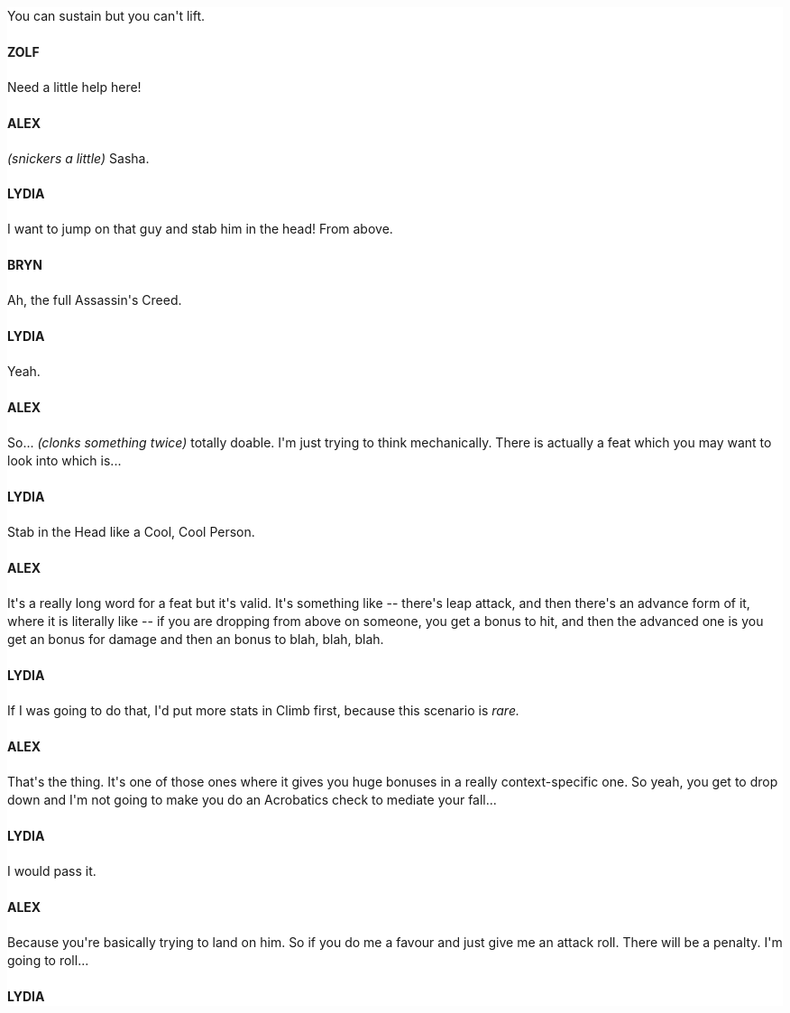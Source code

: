 You can sustain but you can't lift. 

#### ZOLF

Need a little help here! 

#### ALEX

_(snickers a little)_ Sasha.

#### LYDIA

I want to jump on that guy and stab him in the head! From above. 

#### BRYN

Ah, the full Assassin's Creed. 

#### LYDIA

Yeah. 

#### ALEX

So... _(clonks something twice)_ totally doable. I'm just trying to think mechanically. There is actually a feat which you may want to look into which is...

#### LYDIA

Stab in the Head like a Cool, Cool Person. 

#### ALEX

It's a really long word for a feat but it's valid. It's something like -- there's leap attack, and then there's an advance form of it, where it is literally like -- if you are dropping from above on someone, you get a bonus to hit, and then the advanced one is you get an bonus for damage and then an bonus to blah, blah, blah. 

#### LYDIA

If I was going to do that, I'd put more stats in Climb first, because this scenario is *rare.* 

#### ALEX

That's the thing. It's one of those ones where it gives you huge bonuses in a really context-specific one. So yeah, you get to drop down and I'm not going to make you do an Acrobatics check to mediate your fall...

#### LYDIA

I would pass it. 

#### ALEX

Because you're basically trying to land on him. So if you do me a favour and just give me an attack roll. There will be a penalty. I'm going to roll...

#### LYDIA
